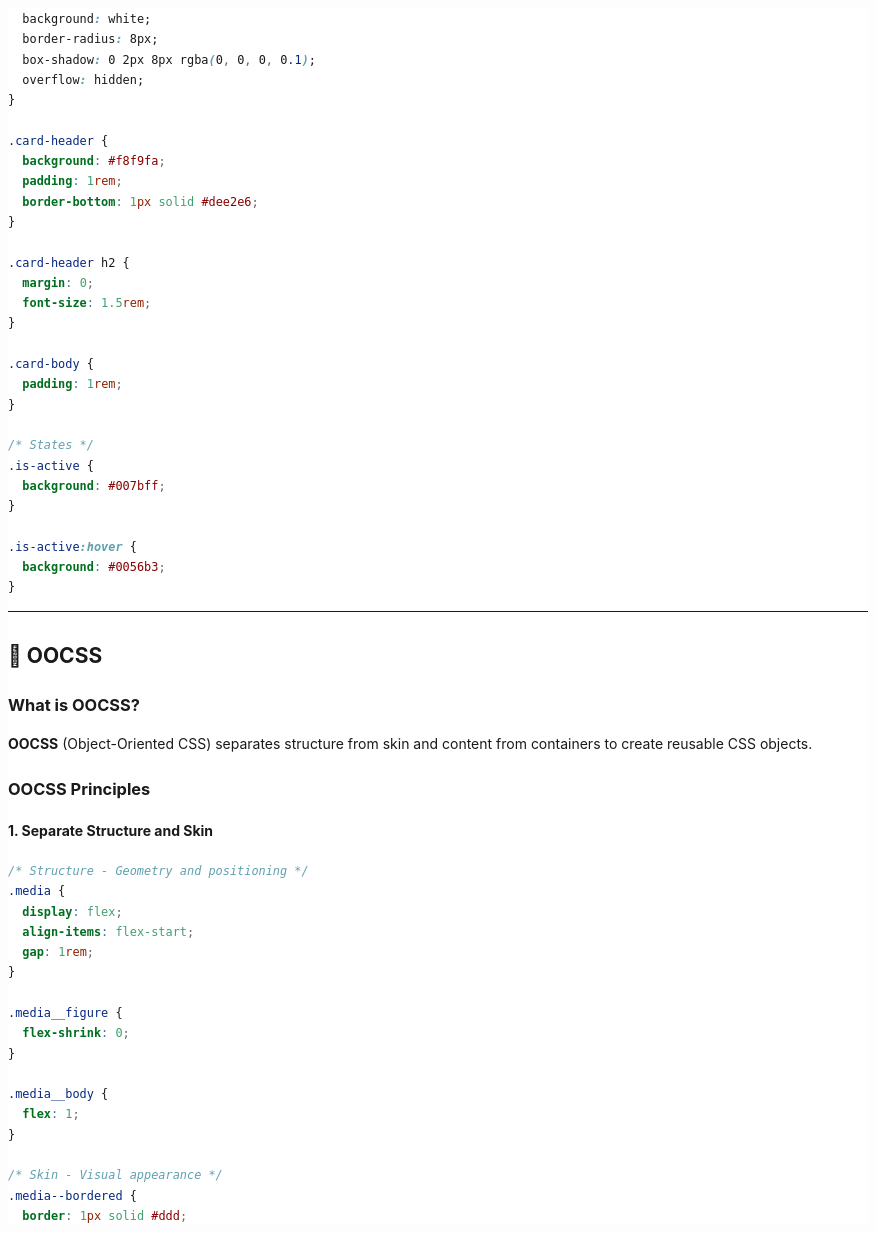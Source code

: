 ```css
  background: white;
  border-radius: 8px;
  box-shadow: 0 2px 8px rgba(0, 0, 0, 0.1);
  overflow: hidden;
}

.card-header {
  background: #f8f9fa;
  padding: 1rem;
  border-bottom: 1px solid #dee2e6;
}

.card-header h2 {
  margin: 0;
  font-size: 1.5rem;
}

.card-body {
  padding: 1rem;
}

/* States */
.is-active {
  background: #007bff;
}

.is-active:hover {
  background: #0056b3;
}
```

---

## 🔧 OOCSS

### What is OOCSS?

**OOCSS** (Object-Oriented CSS) separates structure from skin and content from containers to create reusable CSS objects.

### OOCSS Principles

#### 1. Separate Structure and Skin

```css
/* Structure - Geometry and positioning */
.media {
  display: flex;
  align-items: flex-start;
  gap: 1rem;
}

.media__figure {
  flex-shrink: 0;
}

.media__body {
  flex: 1;
}

/* Skin - Visual appearance */
.media--bordered {
  border: 1px solid #ddd;
```